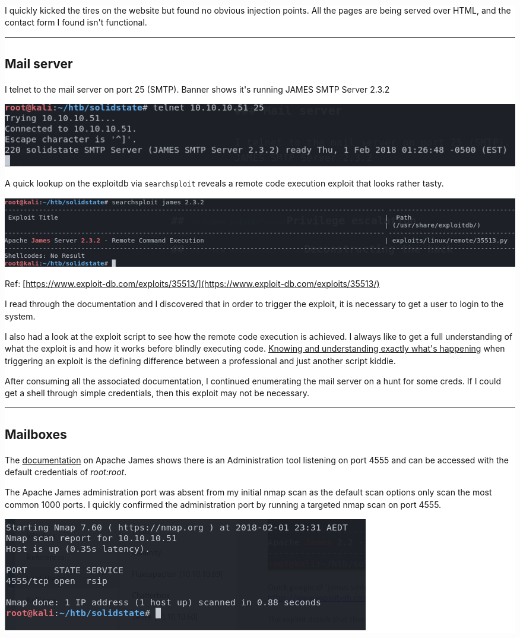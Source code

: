 I quickly kicked the tires on the website but found no obvious injection points. All the pages are being served over HTML, and the contact form I found isn't functional. 

--- 

## Mail server

I telnet to the mail server on port 25 (SMTP). Banner shows it's running JAMES SMTP Server 2.3.2

![htb-solidstate-02](/images/htb/solidstate/htb-solidstate-02.png)

A quick lookup on the exploitdb via `searchsploit` reveals a remote code execution exploit that looks rather tasty. 

![htb-solidstate-03-1](/images/htb/solidstate/htb-solidstate-03-1.png)

Ref: [https://www.exploit-db.com/exploits/35513/](https://www.exploit-db.com/exploits/35513/)

I read through the documentation and I discovered that in order to trigger the exploit, it is necessary to get a user to login to the system.

I also had a look at the exploit script to see how the remote code execution is achieved. I always like to get a full understanding of what the exploit is and how it works before blindly executing code. [Knowing and understanding exactly what's happening](#deconstruct) when triggering an exploit is the defining difference between a professional and just another script kiddie.

After consuming all the associated documentation, I continued enumerating the mail server on a hunt for some creds. If I could get a shell through simple credentials, then this exploit may not be necessary.

--- 

## Mailboxes

The [documentation](https://wiki.apache.org/james/JamesQuickstart) on Apache James shows there is an Administration tool listening on port 4555 and can be accessed with the default credentials of *root:root*.

The Apache James administration port was absent from my initial nmap scan as the default scan options only scan the most common 1000 ports. I quickly confirmed the administration port by running a targeted nmap scan on port 4555.

![htb-solidstate-05-1](/images/htb/solidstate/htb-solidstate-05-1.png)

